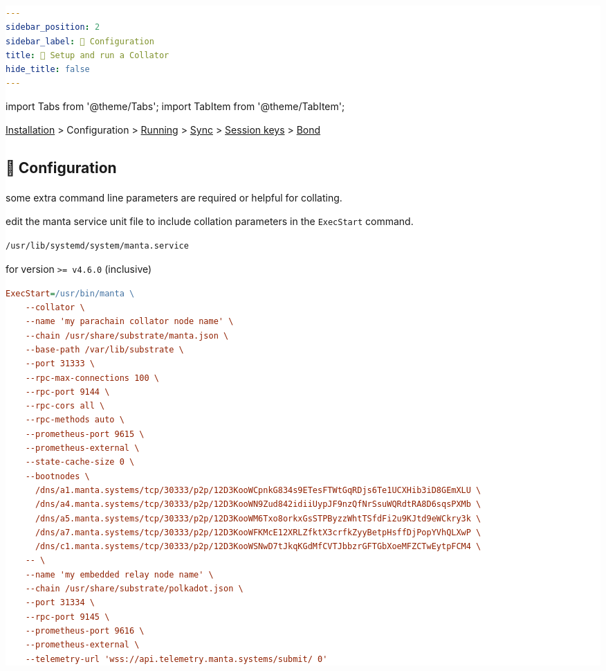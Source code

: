 ```yaml
---
sidebar_position: 2
sidebar_label: 📝 Configuration
title: 🚄 Setup and run a Collator
hide_title: false
---
```


import Tabs from '@theme/Tabs';
import TabItem from '@theme/TabItem';

[Installation](installation) > Configuration > [Running](running) > [Sync](sync) > [Session keys](keys) > [Bond](bond)

## 📝 Configuration
some extra command line parameters are required or helpful for collating.

<Tabs groupId="os">
<TabItem value="fedora" label="fedora">

edit the manta service unit file to include collation parameters in the `ExecStart` command.

`/usr/lib/systemd/system/manta.service`

for version `>= v4.6.0` (inclusive)
```ini
ExecStart=/usr/bin/manta \
    --collator \
    --name 'my parachain collator node name' \
    --chain /usr/share/substrate/manta.json \
    --base-path /var/lib/substrate \
    --port 31333 \
    --rpc-max-connections 100 \
    --rpc-port 9144 \
    --rpc-cors all \
    --rpc-methods auto \
    --prometheus-port 9615 \
    --prometheus-external \
    --state-cache-size 0 \
    --bootnodes \
      /dns/a1.manta.systems/tcp/30333/p2p/12D3KooWCpnkG834s9ETesFTWtGqRDjs6Te1UCXHib3iD8GEmXLU \
      /dns/a4.manta.systems/tcp/30333/p2p/12D3KooWN9Zud842idiiUypJF9nzQfNrSsuWQRdtRA8D6sqsPXMb \
      /dns/a5.manta.systems/tcp/30333/p2p/12D3KooWM6Txo8orkxGsSTPByzzWhtTSfdFi2u9KJtd9eWCkry3k \
      /dns/a7.manta.systems/tcp/30333/p2p/12D3KooWFKMcE12XRLZfktX3crfkZyyBetpHsffDjPopYVhQLXwP \
      /dns/c1.manta.systems/tcp/30333/p2p/12D3KooWSNwD7tJkqKGdMfCVTJbbzrGFTGbXoeMFZCTwEytpFCM4 \
    -- \
    --name 'my embedded relay node name' \
    --chain /usr/share/substrate/polkadot.json \
    --port 31334 \
    --rpc-port 9145 \
    --prometheus-port 9616 \
    --prometheus-external \
    --telemetry-url 'wss://api.telemetry.manta.systems/submit/ 0'
```
